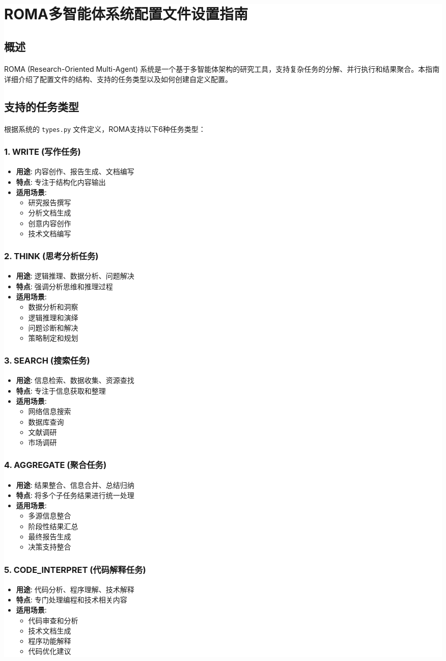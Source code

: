 # ROMA多智能体系统配置文件设置指南

## 概述

ROMA (Research-Oriented Multi-Agent) 系统是一个基于多智能体架构的研究工具，支持复杂任务的分解、并行执行和结果聚合。本指南详细介绍了配置文件的结构、支持的任务类型以及如何创建自定义配置。

## 支持的任务类型

根据系统的 `types.py` 文件定义，ROMA支持以下6种任务类型：

### 1. WRITE (写作任务)
- **用途**: 内容创作、报告生成、文档编写
- **特点**: 专注于结构化内容输出
- **适用场景**: 
  - 研究报告撰写
  - 分析文档生成
  - 创意内容创作
  - 技术文档编写

### 2. THINK (思考分析任务)
- **用途**: 逻辑推理、数据分析、问题解决
- **特点**: 强调分析思维和推理过程
- **适用场景**: 
  - 数据分析和洞察
  - 逻辑推理和演绎
  - 问题诊断和解决
  - 策略制定和规划

### 3. SEARCH (搜索任务)
- **用途**: 信息检索、数据收集、资源查找
- **特点**: 专注于信息获取和整理
- **适用场景**: 
  - 网络信息搜索
  - 数据库查询
  - 文献调研
  - 市场调研

### 4. AGGREGATE (聚合任务)
- **用途**: 结果整合、信息合并、总结归纳
- **特点**: 将多个子任务结果进行统一处理
- **适用场景**: 
  - 多源信息整合
  - 阶段性结果汇总
  - 最终报告生成
  - 决策支持整合

### 5. CODE_INTERPRET (代码解释任务)
- **用途**: 代码分析、程序理解、技术解释
- **特点**: 专门处理编程和技术相关内容
- **适用场景**: 
  - 代码审查和分析
  - 技术文档生成
  - 程序功能解释
  - 代码优化建议
